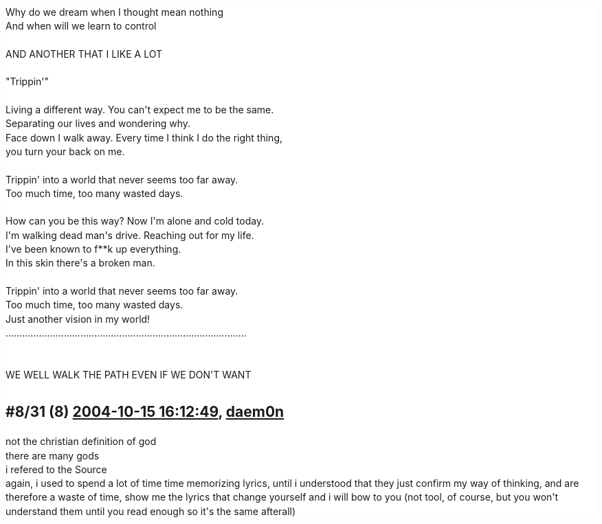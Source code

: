 Why do we dream when I thought mean nothing
<br>
And when will we learn to control
<br>
<br>
AND ANOTHER THAT I LIKE A LOT
<br>
<br>
"Trippin'"
<br>
<br>
Living a different way. You can't expect me to be the same.
<br>
Separating our lives and wondering why.
<br>
Face down I walk away. Every time I think I do the right thing,
<br>
you turn your back on me.
<br>
<br>
Trippin' into a world that never seems too far away.
<br>
Too much time, too many wasted days.
<br>
<br>
How can you be this way? Now I'm alone and cold today.
<br>
I'm walking dead man's drive. Reaching out for my life.
<br>
I've been known to f**k up everything.
<br>
In this skin there's a broken man.
<br>
<br>
Trippin' into a world that never seems too far away.
<br>
Too much time, too many wasted days.
<br>
Just another vision in my world!
<br>
.......................................................................................
<br>
<br>
<br>
WE WELL WALK THE PATH EVEN IF WE DON'T WANT
</section>

## \#8/31 (8) [2004-10-15 16:12:49](https://www.astralpulse.com/forums/index.php?msg=130195), [daem0n](https://www.astralpulse.com/forums/profile/?u=6303)  ##
<section>
not the christian definition of god
<br>
there are many gods
<br>
i refered to the Source
<br>
again, i used to spend a lot of time time memorizing lyrics, until i understood that they just confirm my way of thinking, and are therefore a waste of time, show me the lyrics that change yourself and i will bow to you (not tool, of course, but you won't understand them until you read enough so it's the same afterall)
</section>

